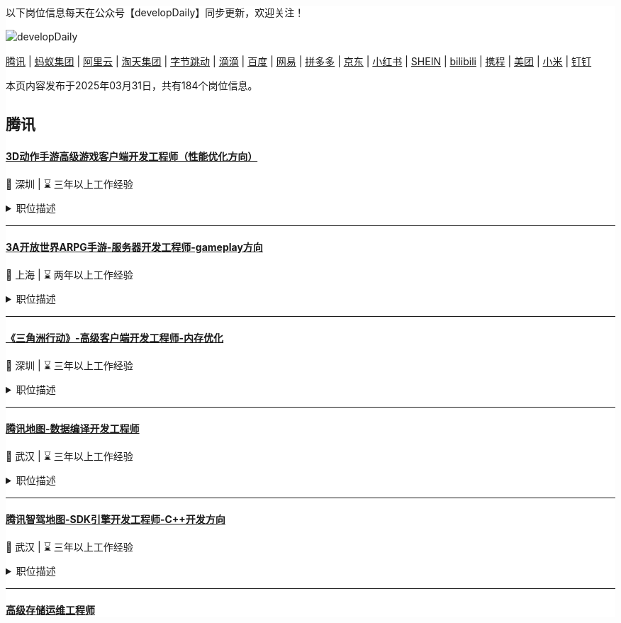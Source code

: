 以下岗位信息每天在公众号【developDaily】同步更新，欢迎关注！

<p><img alt="developDaily" src="./developDaily.png"></p>

[腾讯](#腾讯) | [蚂蚁集团](#蚂蚁集团) | [阿里云](#阿里云) | [淘天集团](#淘天集团) | [字节跳动](#字节跳动) | [滴滴](#滴滴) | [百度](#百度) | [网易](#网易) | [拼多多](#拼多多) | [京东](#京东) | [小红书](#小红书) | [SHEIN](#SHEIN) | [bilibili](#bilibili) | [携程](#携程) | [美团](#美团) | [小米](#小米) | [钉钉](#钉钉)

本页内容发布于2025年03月31日，共有184个岗位信息。

## 腾讯

#### [3D动作手游高级游戏客户端开发工程师（性能优化方向）](http://careers.tencent.com/jobdesc.html?postId=1788045906109538304)

📍 深圳 | ⌛ 三年以上工作经验

<details><summary>职位描述</summary></details>

---

#### [3A开放世界ARPG手游-服务器开发工程师-gameplay方向](http://careers.tencent.com/jobdesc.html?postId=1831543361262088192)

📍 上海 | ⌛ 两年以上工作经验

<details><summary>职位描述</summary></details>

---

#### [《三角洲行动》-高级客户端开发工程师-内存优化](http://careers.tencent.com/jobdesc.html?postId=1853375375111905280)

📍 深圳 | ⌛ 三年以上工作经验

<details><summary>职位描述</summary></details>

---

#### [腾讯地图-数据编译开发工程师](http://careers.tencent.com/jobdesc.html?postId=1831621488847908864)

📍 武汉 | ⌛ 三年以上工作经验

<details><summary>职位描述</summary></details>

---

#### [腾讯智驾地图-SDK引擎开发工程师-C++开发方向](http://careers.tencent.com/jobdesc.html?postId=1831137512693723136)

📍 武汉 | ⌛ 三年以上工作经验

<details><summary>职位描述</summary></details>

---

#### [高级存储运维工程师](http://careers.tencent.com/jobdesc.html?postId=1820723399664627712)
